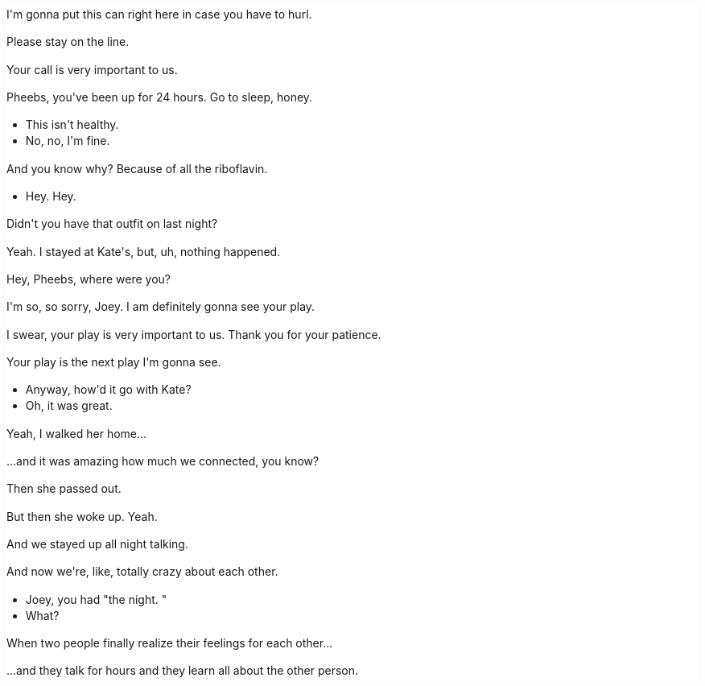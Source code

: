 I'm gonna put this can right here
in case you have to hurl.

Please stay on the line.

Your call is very important to us.

Pheebs, you've been up for 24 hours.
Go to sleep, honey.

- This isn't healthy.
- No, no, I'm fine.

And you know why?
Because of all the riboflavin.

- Hey.
Hey.

Didn't you have that outfit on last night?

Yeah. I stayed at Kate's,
but, uh, nothing happened.

Hey, Pheebs, where were you?

I'm so, so sorry, Joey.
I am definitely gonna see your play.

I swear, your play is very important
to us. Thank you for your patience.

Your play is the next play
I'm gonna see.

- Anyway, how'd it go with Kate?
- Oh, it was great.

Yeah, I walked her home...

...and it was amazing
how much we connected, you know?

Then she passed out.

But then she woke up. Yeah.

And we stayed up all night talking.

And now we're, like, totally crazy
about each other.

- Joey, you had "the night. "
- What?

When two people finally realize
their feelings for each other...

...and they talk for hours and they learn
all about the other person.
